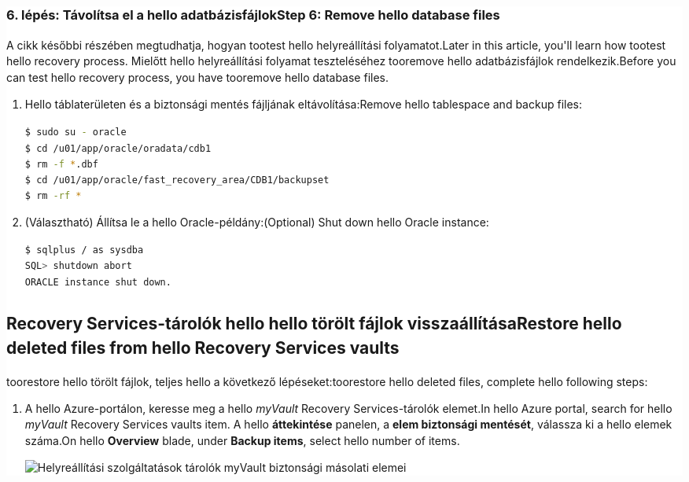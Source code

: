 ### <a name="step-6-remove-hello-database-files"></a><span data-ttu-id="6bde5-181">6. lépés: Távolítsa el a hello adatbázisfájlok</span><span class="sxs-lookup"><span data-stu-id="6bde5-181">Step 6: Remove hello database files</span></span> 
<span data-ttu-id="6bde5-182">A cikk későbbi részében megtudhatja, hogyan tootest hello helyreállítási folyamatot.</span><span class="sxs-lookup"><span data-stu-id="6bde5-182">Later in this article, you'll learn how tootest hello recovery process.</span></span> <span data-ttu-id="6bde5-183">Mielőtt hello helyreállítási folyamat teszteléséhez tooremove hello adatbázisfájlok rendelkezik.</span><span class="sxs-lookup"><span data-stu-id="6bde5-183">Before you can test hello recovery process, you have tooremove hello database files.</span></span>

1.  <span data-ttu-id="6bde5-184">Hello táblaterületen és a biztonsági mentés fájljának eltávolítása:</span><span class="sxs-lookup"><span data-stu-id="6bde5-184">Remove hello tablespace and backup files:</span></span>

    ```bash
    $ sudo su - oracle
    $ cd /u01/app/oracle/oradata/cdb1
    $ rm -f *.dbf
    $ cd /u01/app/oracle/fast_recovery_area/CDB1/backupset
    $ rm -rf *
    ```
    
2.  <span data-ttu-id="6bde5-185">(Választható) Állítsa le a hello Oracle-példány:</span><span class="sxs-lookup"><span data-stu-id="6bde5-185">(Optional) Shut down hello Oracle instance:</span></span>

    ```bash
    $ sqlplus / as sysdba
    SQL> shutdown abort
    ORACLE instance shut down.
    ```

## <a name="restore-hello-deleted-files-from-hello-recovery-services-vaults"></a><span data-ttu-id="6bde5-186">Recovery Services-tárolók hello hello törölt fájlok visszaállítása</span><span class="sxs-lookup"><span data-stu-id="6bde5-186">Restore hello deleted files from hello Recovery Services vaults</span></span>
<span data-ttu-id="6bde5-187">toorestore hello törölt fájlok, teljes hello a következő lépéseket:</span><span class="sxs-lookup"><span data-stu-id="6bde5-187">toorestore hello deleted files, complete hello following steps:</span></span>

1. <span data-ttu-id="6bde5-188">A hello Azure-portálon, keresse meg a hello *myVault* Recovery Services-tárolók elemet.</span><span class="sxs-lookup"><span data-stu-id="6bde5-188">In hello Azure portal, search for hello *myVault* Recovery Services vaults item.</span></span> <span data-ttu-id="6bde5-189">A hello **áttekintése** panelen, a **elem biztonsági mentését**, válassza ki a hello elemek száma.</span><span class="sxs-lookup"><span data-stu-id="6bde5-189">On hello **Overview** blade, under **Backup items**, select hello number of items.</span></span>

    ![Helyreállítási szolgáltatások tárolók myVault biztonsági másolati elemei](./media/oracle-backup-recovery/recovery_service_12.png)
